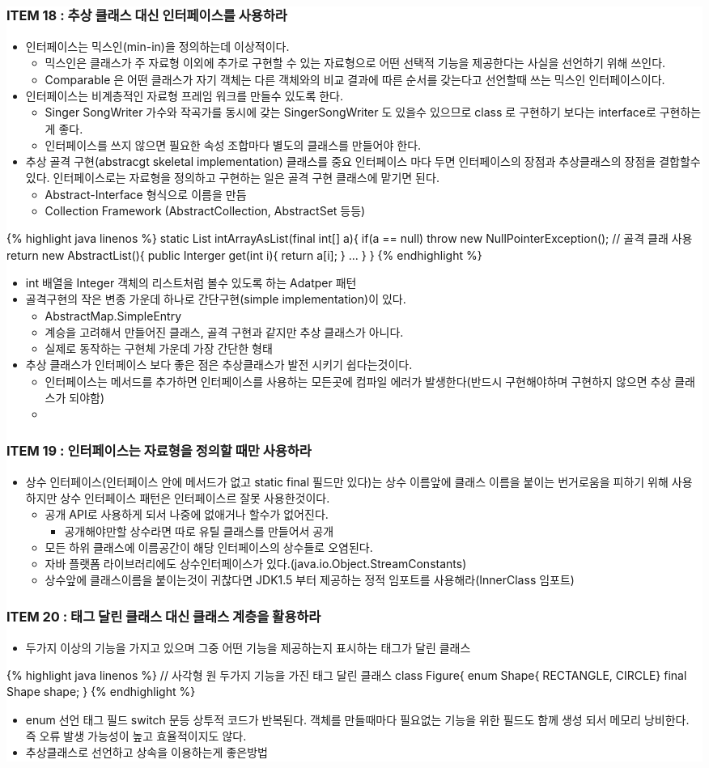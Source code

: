 
### ITEM 18 : 추상 클래스 대신 인터페이스를 사용하라
- 인터페이스는 믹스인(min-in)을 정의하는데 이상적이다.
     - 믹스인은 클래스가 주 자료형 이외에 추가로 구현할 수 있는 자료형으로 어떤 선택적 기능을 제공한다는 사실을 선언하기 위해 쓰인다.
     - Comparable 은 어떤 클래스가 자기 객체는 다른 객체와의 비교 결과에 따른 순서를 갖는다고 선언할때 쓰는 믹스인 인터페이스이다.
- 인터페이스는 비계층적인 자료형 프레임 워크를 만들수 있도록 한다.
     - Singer SongWriter 가수와 작곡가를 동시에 갖는 SingerSongWriter 도 있을수 있으므로 class 로 구현하기 보다는 interface로 구현하는게 좋다.
     - 인터페이스를 쓰지 않으면 필요한 속성 조합마다 별도의 클래스를 만들어야 한다.
- 추상 골격 구현(abstracgt skeletal implementation) 클래스를 중요 인터페이스 마다 두면 인터페이스의 장점과 추상클래스의 장점을 결합할수 있다. 인터페이스로는 자료형을 정의하고 구현하는 일은 골격 구현 클래스에 맡기면 된다.
     - Abstract-Interface 형식으로 이름을 만듬
     - Collection Framework (AbstractCollection, AbstractSet 등등)

{% highlight java linenos %}
static List<Integer> intArrayAsList(final int[] a){
     if(a == null) throw new NullPointerException();
     // 골격 클래 사용
     return new AbstractList<Integer>(){
          public Interger get(int i){
               return a[i];
          }
          ...
     }
}
{% endhighlight %}
- int 배열을 Integer 객체의  리스트처럼 볼수 있도록 하는 Adatper 패턴
- 골격구현의 작은 변종 가운데 하나로 간단구현(simple implementation)이 있다.
     - AbstractMap.SimpleEntry
     - 계승을 고려해서 만들어진 클래스, 골격 구현과 같지만 추상 클래스가 아니다.
     - 실제로 동작하는 구현체 가운데 가장 간단한 형태
- 추상 클래스가 인터페이스 보다 좋은 점은 추상클래스가 발전 시키기 쉽다는것이다.
     - 인터페이스는 메서드를 추가하면 인터페이스를 사용하는 모든곳에 컴파일 에러가 발생한다(반드시 구현해야하며 구현하지 않으면 추상 클래스가 되야함)
     -


### ITEM 19 : 인터페이스는 자료형을 정의할 때만 사용하라
- 상수 인터페이스(인터페이스 안에 메서드가 없고 static final 필드만 있다)는 상수 이름앞에 클래스 이름을 붙이는 번거로움을 피하기 위해 사용하지만 상수 인터페이스 패턴은 인터페이스르 잘못 사용한것이다.
     - 공개 API로 사용하게 되서 나중에 없애거나 할수가 없어진다.
          - 공개해야만할 상수라면 따로 유틸 클래스를 만들어서 공개
     - 모든 하위 클래스에 이름공간이 해당 인터페이스의 상수들로 오염된다.
     - 자바 플랫폼 라이브러리에도 상수인터페이스가 있다.(java.io.Object.StreamConstants)
     - 상수앞에 클래스이름을 붙이는것이 귀찮다면 JDK1.5 부터 제공하는 정적 임포트를 사용해라(InnerClass 임포트)


### ITEM 20 : 태그 달린 클래스 대신 클래스 계층을 활용하라
- 두가지 이상의 기능을 가지고 있으며 그중 어떤 기능을 제공하는지 표시하는 태그가 달린 클래스

{% highlight java linenos %}
// 사각형 원 두가지 기능을 가진 태그 달린 클래스
class Figure{
     enum Shape{ RECTANGLE, CIRCLE}
     final Shape shape;
}
{% endhighlight %}
- enum 선언 태그 필드 switch 문등 상투적 코드가 반복된다. 객체를 만들때마다 필요없는 기능을 위한 필드도 함께 생성 되서 메모리 낭비한다. 즉 오류 발생 가능성이 높고 효율적이지도 않다.
- 추상클래스로 선언하고 상속을 이용하는게 좋은방법
